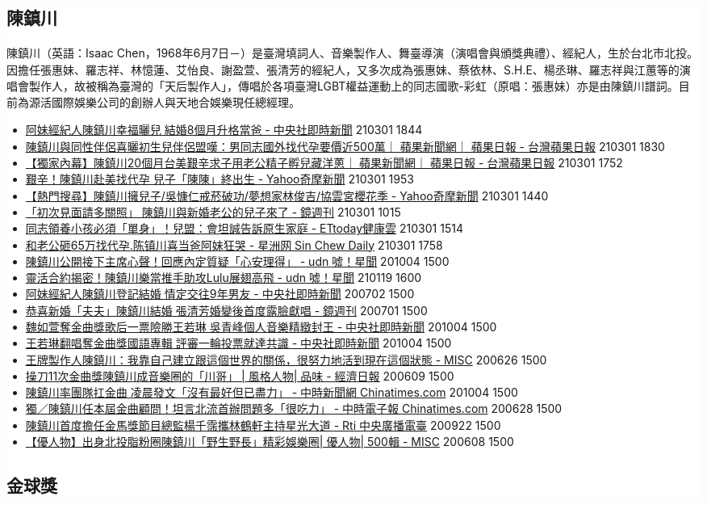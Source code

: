 ## 陳鎮川

陳鎮川（英語：Isaac Chen，1968年6月7日－）是臺灣填詞人、音樂製作人、舞臺導演（演唱會與頒獎典禮）、經紀人，生於台北市北投。因擔任張惠妹、羅志祥、林憶蓮、艾怡良、謝盈萱、張清芳的經紀人，又多次成為張惠妹、蔡依林、S.H.E、楊丞琳、羅志祥與江蕙等的演唱會製作人，故被稱為臺灣的「天后製作人」，傳唱於各項臺灣LGBT權益運動上的同志國歌-彩虹（原唱：張惠妹）亦是由陳鎮川譜詞。目前為源活國際娛樂公司的創辦人與天地合娛樂現任總經理。
- [阿妹經紀人陳鎮川幸福曬兒 結婚8個月升格當爸 - 中央社即時新聞](https://www.cna.com.tw/news/firstnews/202103010169.aspx "阿妹經紀人陳鎮川幸福曬兒 結婚8個月升格當爸 - 中央社即時新聞") 210301 1844
- [陳鎮川與同性伴侶喜曬初生兒伴侶盟嘆：男同志國外找代孕要價近500萬｜ 蘋果新聞網｜ 蘋果日報 - 台灣蘋果日報](https://tw.appledaily.com/life/20210301/BPFYMQNYJBARVK7N5GWN5JYQDU/ "陳鎮川與同性伴侶喜曬初生兒伴侶盟嘆：男同志國外找代孕要價近500萬｜ 蘋果新聞網｜ 蘋果日報 - 台灣蘋果日報") 210301 1830
- [【獨家內幕】陳鎮川20個月台美艱辛求子用老公精子孵兒藏洋蔥｜ 蘋果新聞網｜ 蘋果日報 - 台灣蘋果日報](https://tw.appledaily.com/entertainment/20210301/DZ7TPKVQURA7JNRMTLPYBJO24I/ "【獨家內幕】陳鎮川20個月台美艱辛求子用老公精子孵兒藏洋蔥｜ 蘋果新聞網｜ 蘋果日報 - 台灣蘋果日報") 210301 1752
- [艱辛！陳鎮川赴美找代孕 兒子「陳陳」終出生 - Yahoo奇摩新聞](https://tw.news.yahoo.com/%E8%89%B1%E8%BE%9B-%E9%99%B3%E9%8E%AE%E5%B7%9D%E8%B5%B4%E7%BE%8E%E6%89%BE%E4%BB%A3%E5%AD%95-%E5%85%92%E5%AD%90-%E9%99%B3%E9%99%B3-%E7%B5%82%E5%87%BA%E7%94%9F-115325402.html "艱辛！陳鎮川赴美找代孕 兒子「陳陳」終出生 - Yahoo奇摩新聞") 210301 1953
- [【熱門搜尋】陳鎮川擁兒子/吳慷仁戒菸破功/夢想家林俊吉/協雲宮櫻花季 - Yahoo奇摩新聞](https://tw.news.yahoo.com/%E7%86%B1%E9%96%80%E6%90%9C%E5%B0%8B%E9%99%B3%E9%8E%AE%E5%B7%9D%E6%93%81%E5%85%92%E5%AD%90%E5%90%B3%E6%85%B7%E4%BB%81%E6%88%92%E8%8F%B8%E7%A0%B4%E5%8A%9F%E5%A4%A2%E6%83%B3%E5%AE%B6%E6%9E%97%E4%BF%8A%E5%90%89-appier%E5%B0%87%E4%B8%8A%E5%B8%82%E5%8D%94%E9%9B%B2%E5%AE%AE%E6%AB%BB%E8%8A%B1%E5%AD%A3-064058428.html "【熱門搜尋】陳鎮川擁兒子/吳慷仁戒菸破功/夢想家林俊吉/協雲宮櫻花季 - Yahoo奇摩新聞") 210301 1440
- [「初次見面請多關照」 陳鎮川與新婚老公的兒子來了 - 鏡週刊](http://www.mirrormedia.mg/story/20210301ent004/ "「初次見面請多關照」 陳鎮川與新婚老公的兒子來了 - 鏡週刊") 210301 1015
- [同志領養小孩必須「單身」！兒盟：會坦誠告訴原生家庭 - ETtoday健康雲](https://health.ettoday.net/news/1928591 "同志領養小孩必須「單身」！兒盟：會坦誠告訴原生家庭 - ETtoday健康雲") 210301 1514
- [和老公砸65万找代孕.陈镇川喜当爸阿妹狂哭 - 星洲网 Sin Chew Daily](https://www.sinchew.com.my/pad/con/content_2435570.html "和老公砸65万找代孕.陈镇川喜当爸阿妹狂哭 - 星洲网 Sin Chew Daily") 210301 1758
- [陳鎮川公開接下主席心聲！回應內定質疑「心安理得」 - udn 噓！星聞](https://stars.udn.com/star/story/10092/4909258 "陳鎮川公開接下主席心聲！回應內定質疑「心安理得」 - udn 噓！星聞") 201004 1500
- [靈活合約揭密！陳鎮川樂當推手助攻Lulu展翅高飛 - udn 噓！星聞](https://stars.udn.com/star/story/10091/5187169 "靈活合約揭密！陳鎮川樂當推手助攻Lulu展翅高飛 - udn 噓！星聞") 210119 1600
- [阿妹經紀人陳鎮川登記結婚 情定交往9年男友 - 中央社即時新聞](https://www.cna.com.tw/news/amov/202007010217.aspx "阿妹經紀人陳鎮川登記結婚 情定交往9年男友 - 中央社即時新聞") 200702 1500
- [恭喜新婚「夫夫」陳鎮川結婚 張清芳婚變後首度露臉獻唱 - 鏡週刊](https://www.mirrormedia.mg/story/20200702ent003/ "恭喜新婚「夫夫」陳鎮川結婚 張清芳婚變後首度露臉獻唱 - 鏡週刊") 200701 1500
- [魏如萱奪金曲獎歌后一票險勝王若琳 吳青峰個人音樂精緻封王 - 中央社即時新聞](https://www.cna.com.tw/news/firstnews/202010040004.aspx "魏如萱奪金曲獎歌后一票險勝王若琳 吳青峰個人音樂精緻封王 - 中央社即時新聞") 201004 1500
- [王若琳翻唱奪金曲獎國語專輯 評審一輪投票就達共識 - 中央社即時新聞](https://www.cna.com.tw/news/firstnews/202010040003.aspx "王若琳翻唱奪金曲獎國語專輯 評審一輪投票就達共識 - 中央社即時新聞") 201004 1500
- [王牌製作人陳鎮川：我靠自己建立跟這個世界的關係，很努力地活到現在這個狀態 - MISC](https://500times.udn.com/wtimes/story/120841/4661405 "王牌製作人陳鎮川：我靠自己建立跟這個世界的關係，很努力地活到現在這個狀態 - MISC") 200626 1500
- [操刀11次金曲獎陳鎮川成音樂圈的「川哥」 | 風格人物| 品味 - 經濟日報](https://money.udn.com/money/story/120862/4621862 "操刀11次金曲獎陳鎮川成音樂圈的「川哥」 | 風格人物| 品味 - 經濟日報") 200609 1500
- [陳鎮川率團隊扛金曲 凌晨發文「沒有最好但已盡力」 - 中時新聞網 Chinatimes.com](https://www.chinatimes.com/realtimenews/20201004001839-260404 "陳鎮川率團隊扛金曲 凌晨發文「沒有最好但已盡力」 - 中時新聞網 Chinatimes.com") 201004 1500
- [獨／陳鎮川任本屆金曲顧問！坦言北流首辦問題多「很吃力」 - 中時電子報 Chinatimes.com](https://www.chinatimes.com/realtimenews/20200628003598-260404 "獨／陳鎮川任本屆金曲顧問！坦言北流首辦問題多「很吃力」 - 中時電子報 Chinatimes.com") 200628 1500
- [陳鎮川首度擔任金馬獎節目總監楊千霈攜林鶴軒主持星光大道 - Rti 中央廣播電臺](https://www.rti.org.tw/news/view/id/2080156 "陳鎮川首度擔任金馬獎節目總監楊千霈攜林鶴軒主持星光大道 - Rti 中央廣播電臺") 200922 1500
- [【優人物】出身北投脂粉圈陳鎮川「野生野長」精彩娛樂圈| 優人物| 500輯 - MISC](https://500times.udn.com/wtimes/story/12670/4614940 "【優人物】出身北投脂粉圈陳鎮川「野生野長」精彩娛樂圈| 優人物| 500輯 - MISC") 200608 1500

## 金球獎
